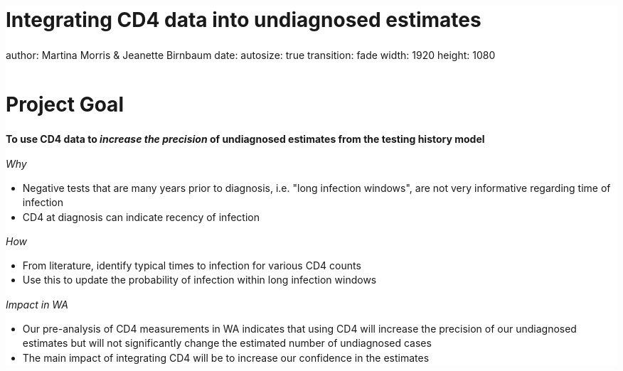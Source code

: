 Integrating CD4 data into undiagnosed estimates
========================================================
author: Martina Morris & Jeanette Birnbaum
date: 
autosize: true
transition: fade
width: 1920
height: 1080

<style type="text/css">
table { border: 1px solid #ccc; }
th {    background-color: #dcdcdc;
        border-bottom: 1px solid #ddd;}
td {    background-color: #ffffff;
        border-bottom: 1px solid #ddd;}
tr:hover {background-color: #f5f5f5}
</style>

<style>
.reveal h1, .reveal h2, .reveal h3 {
  word-wrap: normal;
  -moz-hyphens: none;
}
</style>

<style type="text/css">
.reveal table th[align=left], .reveal table td[align=left] {text-align:left}
.reveal table th[align=center], .reveal table td[align=center] {text-align:center}
.reveal table th[align=right], .reveal table td[align=right] {text-align:right}
</style>








Project Goal
========================================================

**To use CD4 data to _increase the precision_ of undiagnosed estimates from the testing history model** 

*Why* 
- Negative tests that are many years prior to diagnosis, i.e. "long infection windows", are not very informative regarding time of infection
- CD4 at diagnosis can indicate recency of infection

*How*
- From literature, identify typical times to infection for various CD4 counts
- Use this to update the probability of infection within long infection windows

*Impact in WA*
- Our pre-analysis of CD4 measurements in WA indicates that using CD4 will increase the precision of our undiagnosed estimates but will not significantly change the estimated number of undiagnosed cases
- The main impact of integrating CD4 will be to increase our confidence in the estimates 
